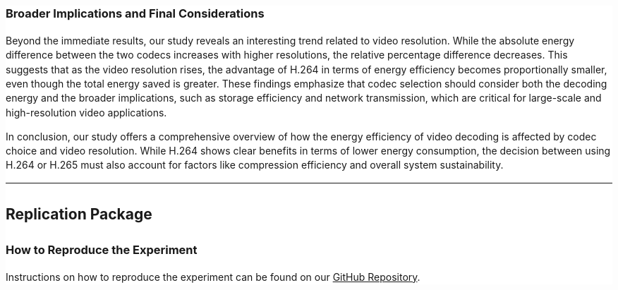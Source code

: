 ### Broader Implications and Final Considerations  
Beyond the immediate results, our study reveals an interesting trend related to video resolution. While the absolute energy difference between the two codecs increases with higher resolutions, the relative percentage difference decreases. This suggests that as the video resolution rises, the advantage of H.264 in terms of energy efficiency becomes proportionally smaller, even though the total energy saved is greater. These findings emphasize that codec selection should consider both the decoding energy and the broader implications, such as storage efficiency and network transmission, which are critical for large-scale and high-resolution video applications.

In conclusion, our study offers a comprehensive overview of how the energy efficiency of video decoding is affected by codec choice and video resolution. While H.264 shows clear benefits in terms of lower energy consumption, the decision between using H.264 or H.265 must also account for factors like compression efficiency and overall system sustainability.


---

## Replication Package
### How to Reproduce the Experiment
Instructions on how to reproduce the experiment can be found on our [GitHub Repository](https://github.com/JamilaSeyidova/sse-group22).

